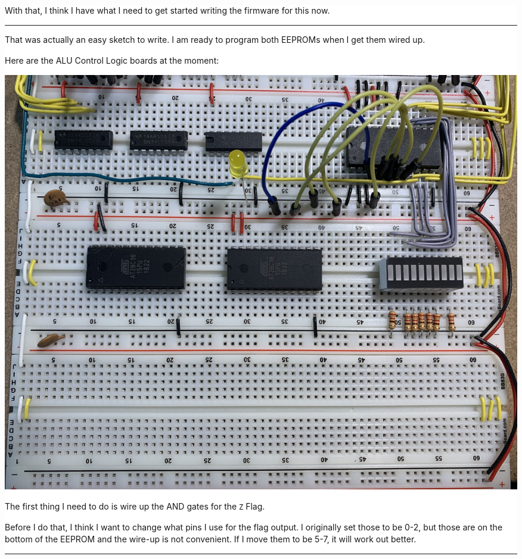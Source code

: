 With that, I think I have what I need to get started writing the firmware for this now.

---

That was actually an easy sketch to write.  I am ready to program both EEPROMs when I get them wired up.

Here are the ALU Control Logic boards at the moment:

![ALU Control Logic Breadboards](../images/IMG_7535.jpg)

The first thing I need to do is wire up the AND gates for the `Z` Flag.

Before I do that, I think I want to change what pins I use for the flag output.  I originally set those to be 0-2, but those are on the bottom of the EEPROM and the wire-up is not convenient.  If I move them to be 5-7, it will work out better.

---
